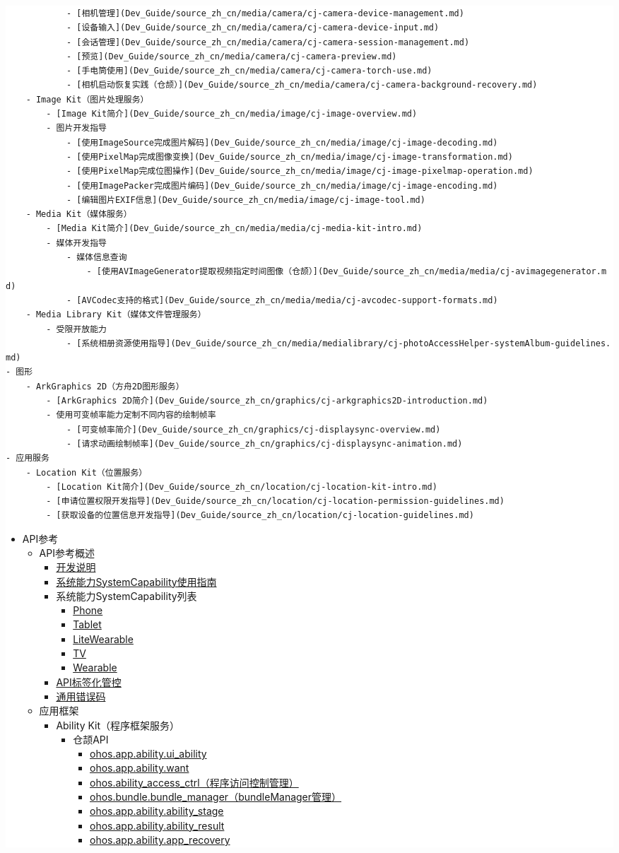                 - [相机管理](Dev_Guide/source_zh_cn/media/camera/cj-camera-device-management.md)
                - [设备输入](Dev_Guide/source_zh_cn/media/camera/cj-camera-device-input.md)
                - [会话管理](Dev_Guide/source_zh_cn/media/camera/cj-camera-session-management.md)
                - [预览](Dev_Guide/source_zh_cn/media/camera/cj-camera-preview.md)
                - [手电筒使用](Dev_Guide/source_zh_cn/media/camera/cj-camera-torch-use.md)
                - [相机启动恢复实践（仓颉）](Dev_Guide/source_zh_cn/media/camera/cj-camera-background-recovery.md)
        - Image Kit（图片处理服务）
            - [Image Kit简介](Dev_Guide/source_zh_cn/media/image/cj-image-overview.md)
            - 图片开发指导
                - [使用ImageSource完成图片解码](Dev_Guide/source_zh_cn/media/image/cj-image-decoding.md)
                - [使用PixelMap完成图像变换](Dev_Guide/source_zh_cn/media/image/cj-image-transformation.md)
                - [使用PixelMap完成位图操作](Dev_Guide/source_zh_cn/media/image/cj-image-pixelmap-operation.md)
                - [使用ImagePacker完成图片编码](Dev_Guide/source_zh_cn/media/image/cj-image-encoding.md)
                - [编辑图片EXIF信息](Dev_Guide/source_zh_cn/media/image/cj-image-tool.md)
        - Media Kit（媒体服务）
            - [Media Kit简介](Dev_Guide/source_zh_cn/media/media/cj-media-kit-intro.md)
            - 媒体开发指导
                - 媒体信息查询
                    - [使用AVImageGenerator提取视频指定时间图像（仓颉）](Dev_Guide/source_zh_cn/media/media/cj-avimagegenerator.md)
                - [AVCodec支持的格式](Dev_Guide/source_zh_cn/media/media/cj-avcodec-support-formats.md)
        - Media Library Kit（媒体文件管理服务）
            - 受限开放能力
                - [系统相册资源使用指导](Dev_Guide/source_zh_cn/media/medialibrary/cj-photoAccessHelper-systemAlbum-guidelines.md)
    - 图形
        - ArkGraphics 2D（方舟2D图形服务）
            - [ArkGraphics 2D简介](Dev_Guide/source_zh_cn/graphics/cj-arkgraphics2D-introduction.md)
            - 使用可变帧率能力定制不同内容的绘制帧率
                - [可变帧率简介](Dev_Guide/source_zh_cn/graphics/cj-displaysync-overview.md)
                - [请求动画绘制帧率](Dev_Guide/source_zh_cn/graphics/cj-displaysync-animation.md)
    - 应用服务
        - Location Kit（位置服务）
            - [Location Kit简介](Dev_Guide/source_zh_cn/location/cj-location-kit-intro.md)
            - [申请位置权限开发指导](Dev_Guide/source_zh_cn/location/cj-location-permission-guidelines.md)
            - [获取设备的位置信息开发指导](Dev_Guide/source_zh_cn/location/cj-location-guidelines.md)

- API参考
    - API参考概述
        - [开发说明](API_Reference/source_zh_cn/cj-development-intro.md)
        - [系统能力SystemCapability使用指南](API_Reference/source_zh_cn/cj-syscap.md)
        - 系统能力SystemCapability列表
            - [Phone](API_Reference/source_zh_cn/cj-phone-syscap-list.md)
            - [Tablet](API_Reference/source_zh_cn/cj-tablet-syscap-list.md)
            - [LiteWearable](API_Reference/source_zh_cn/cj-litewearable-syscap-list.md)
            - [TV](API_Reference/source_zh_cn/cj-tv-syscap-list.md)
            - [Wearable](API_Reference/source_zh_cn/cj-wearable-syscap-list.md)
        - [API标签化管控](API_Reference/source_zh_cn/cj-ifavailable.md)
        - [通用错误码](API_Reference/source_zh_cn/errorcodes/cj-errorcode-universal.md)
    - 应用框架
        - Ability Kit（程序框架服务）
            - 仓颉API
                - [ohos.app.ability.ui_ability](API_Reference/source_zh_cn/apis/AbilityKit/cj-apis-app-ability-ui_ability.md)
                - [ohos.app.ability.want](API_Reference/source_zh_cn/apis/AbilityKit/cj-apis-app-ability-want.md)
                - [ohos.ability_access_ctrl（程序访问控制管理）](API_Reference/source_zh_cn/apis/AbilityKit/cj-apis-ability_access_ctrl.md)
                - [ohos.bundle.bundle_manager（bundleManager管理）](API_Reference/source_zh_cn/apis/AbilityKit/cj-apis-bundle_manager.md)
                - [ohos.app.ability.ability_stage](API_Reference/source_zh_cn/apis/AbilityKit/cj-apis-app-ability-ability_stage.md)
                - [ohos.app.ability.ability_result](API_Reference/source_zh_cn/apis/AbilityKit/cj-apis-ability-ability_result.md)
                - [ohos.app.ability.app_recovery](API_Reference/source_zh_cn/apis/AbilityKit/cj-apis-app-ability-app_recovery.md)